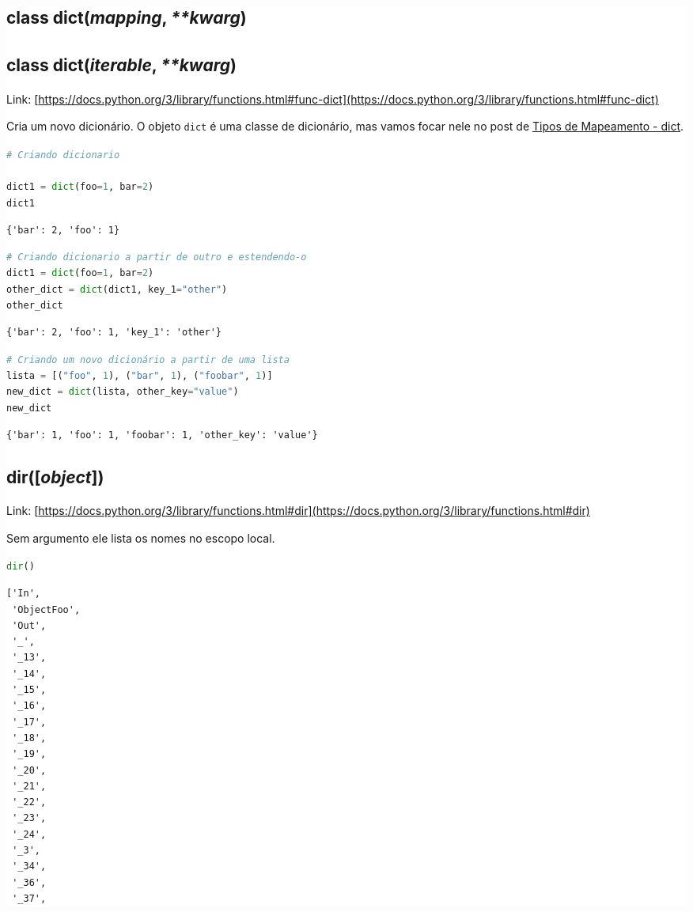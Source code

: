 ## class dict(_mapping_, _\*\*kwarg_)

## class dict(_iterable_, _\*\*kwarg_)

Link: [https://docs.python.org/3/library/functions.html#func-dict](https://docs.python.org/3/library/functions.html#func-dict)

Cria um novo dicionário. O objeto `dict` é uma classe de dicionário, mas vamos focar nele no post de [Tipos de Mapeamento - dict]().

```python
# Criando dicionario

dict1 = dict(foo=1, bar=2)
dict1
```

    {'bar': 2, 'foo': 1}

```python
# Criando dicionario a partir de outro e estendendo-o
dict1 = dict(foo=1, bar=2)
other_dict = dict(dict1, key_1="other")
other_dict
```

    {'bar': 2, 'foo': 1, 'key_1': 'other'}

```python
# Criando um novo dicionário a partir de uma lista
lista = [("foo", 1), ("bar", 1), ("foobar", 1)]
new_dict = dict(lista, other_key="value")
new_dict
```

    {'bar': 1, 'foo': 1, 'foobar': 1, 'other_key': 'value'}

## dir([_object_])

Link: [https://docs.python.org/3/library/functions.html#dir](https://docs.python.org/3/library/functions.html#dir)

Sem argumento ele lista os nomes no escopo local.

```python
dir()
```

    ['In',
     'ObjectFoo',
     'Out',
     '_',
     '_13',
     '_14',
     '_15',
     '_16',
     '_17',
     '_18',
     '_19',
     '_20',
     '_21',
     '_22',
     '_23',
     '_24',
     '_3',
     '_34',
     '_36',
     '_37',